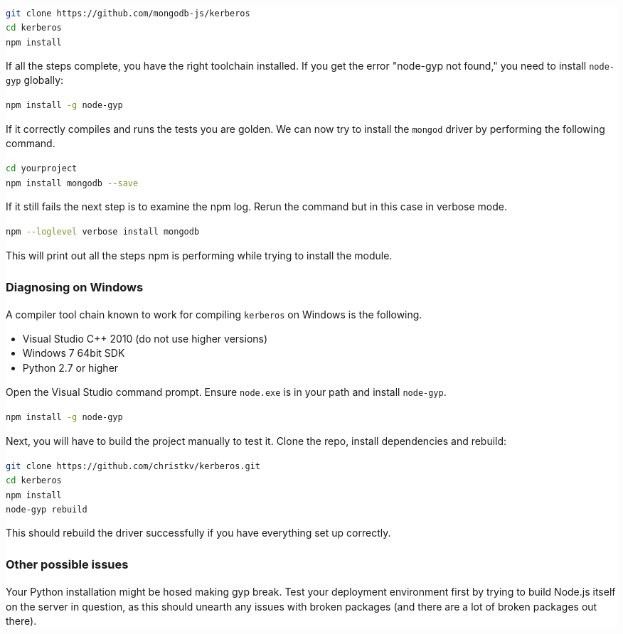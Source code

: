 ```bash
git clone https://github.com/mongodb-js/kerberos
cd kerberos
npm install
```

If all the steps complete, you have the right toolchain installed. If you get the error "node-gyp not found," you need to install `node-gyp` globally:

```bash
npm install -g node-gyp
```

If it correctly compiles and runs the tests you are golden. We can now try to install the `mongod` driver by performing the following command.

```bash
cd yourproject
npm install mongodb --save
```

If it still fails the next step is to examine the npm log. Rerun the command but in this case in verbose mode.

```bash
npm --loglevel verbose install mongodb
```

This will print out all the steps npm is performing while trying to install the module.

### Diagnosing on Windows

A compiler tool chain known to work for compiling `kerberos` on Windows is the following.

* Visual Studio C++ 2010 (do not use higher versions)
* Windows 7 64bit SDK
* Python 2.7 or higher

Open the Visual Studio command prompt. Ensure `node.exe` is in your path and install `node-gyp`.

```bash
npm install -g node-gyp
```

Next, you will have to build the project manually to test it. Clone the repo, install dependencies and rebuild:

```bash
git clone https://github.com/christkv/kerberos.git
cd kerberos
npm install
node-gyp rebuild
```

This should rebuild the driver successfully if you have everything set up correctly.

### Other possible issues

Your Python installation might be hosed making gyp break. Test your deployment environment first by trying to build Node.js itself on the server in question, as this should unearth any issues with broken packages (and there are a lot of broken packages out there).
